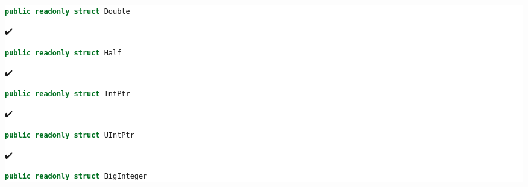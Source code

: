 ```csharp
public readonly struct Double
```

</td>
</tr>
<tr>
<td width="1">

:heavy_check_mark:

</td>
<td>

```csharp
public readonly struct Half
```

</td>
</tr>
<tr>
<td width="1">

:heavy_check_mark:

</td>
<td>

```csharp
public readonly struct IntPtr
```

</td>
</tr>
<tr>
<td width="1">

:heavy_check_mark:

</td>
<td>

```csharp
public readonly struct UIntPtr
```

</td>
</tr>
<tr>
<td width="1">

:heavy_check_mark:

</td>
<td>

```csharp
public readonly struct BigInteger
```

</td>
</tr>
<tr>
<td width="1">
